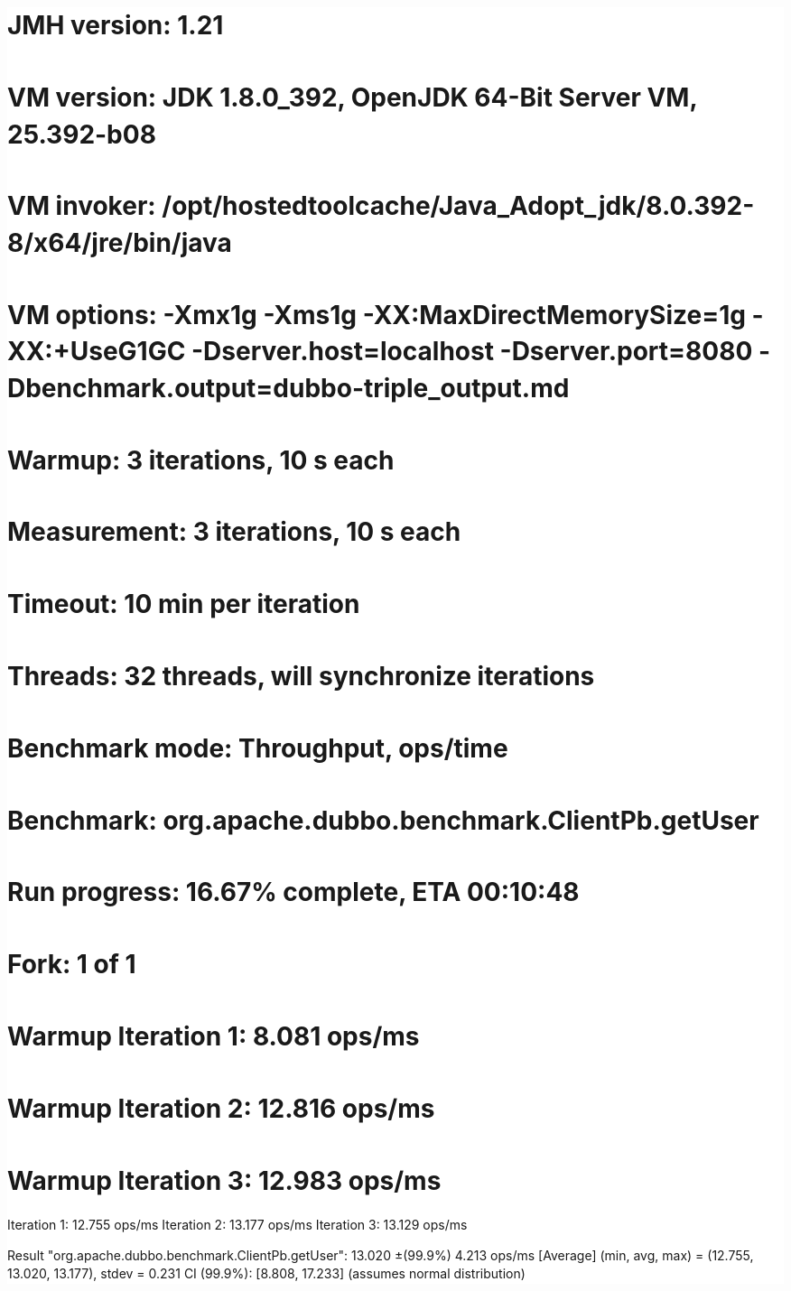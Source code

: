 
# JMH version: 1.21
# VM version: JDK 1.8.0_392, OpenJDK 64-Bit Server VM, 25.392-b08
# VM invoker: /opt/hostedtoolcache/Java_Adopt_jdk/8.0.392-8/x64/jre/bin/java
# VM options: -Xmx1g -Xms1g -XX:MaxDirectMemorySize=1g -XX:+UseG1GC -Dserver.host=localhost -Dserver.port=8080 -Dbenchmark.output=dubbo-triple_output.md
# Warmup: 3 iterations, 10 s each
# Measurement: 3 iterations, 10 s each
# Timeout: 10 min per iteration
# Threads: 32 threads, will synchronize iterations
# Benchmark mode: Throughput, ops/time
# Benchmark: org.apache.dubbo.benchmark.ClientPb.getUser

# Run progress: 16.67% complete, ETA 00:10:48
# Fork: 1 of 1
# Warmup Iteration   1: 8.081 ops/ms
# Warmup Iteration   2: 12.816 ops/ms
# Warmup Iteration   3: 12.983 ops/ms
Iteration   1: 12.755 ops/ms
Iteration   2: 13.177 ops/ms
Iteration   3: 13.129 ops/ms


Result "org.apache.dubbo.benchmark.ClientPb.getUser":
  13.020 ±(99.9%) 4.213 ops/ms [Average]
  (min, avg, max) = (12.755, 13.020, 13.177), stdev = 0.231
  CI (99.9%): [8.808, 17.233] (assumes normal distribution)
